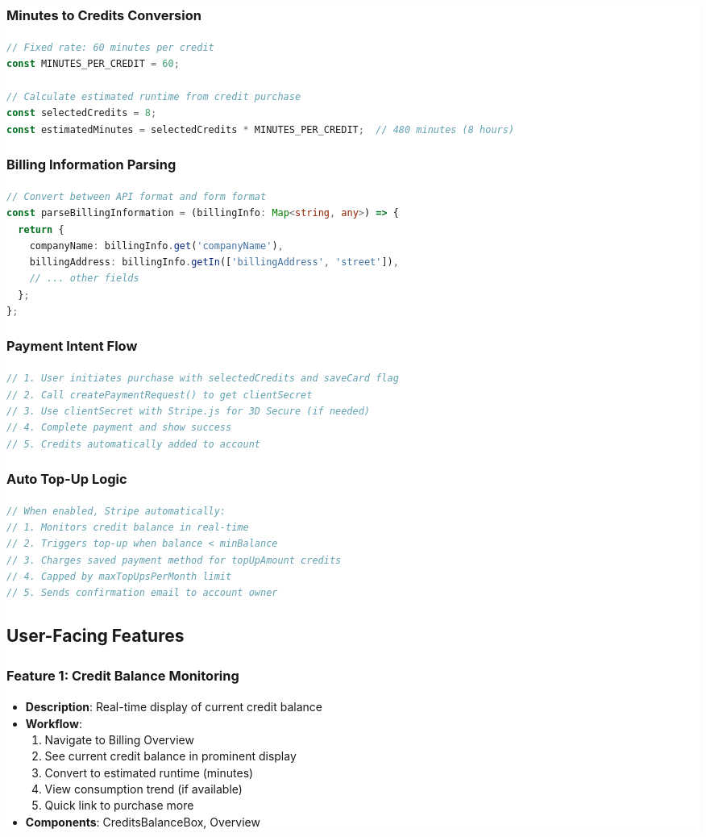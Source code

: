 ### Minutes to Credits Conversion
```typescript
// Fixed rate: 60 minutes per credit
const MINUTES_PER_CREDIT = 60;

// Calculate estimated runtime from credit purchase
const selectedCredits = 8;
const estimatedMinutes = selectedCredits * MINUTES_PER_CREDIT;  // 480 minutes (8 hours)
```

### Billing Information Parsing
```typescript
// Convert between API format and form format
const parseBillingInformation = (billingInfo: Map<string, any>) => {
  return {
    companyName: billingInfo.get('companyName'),
    billingAddress: billingInfo.getIn(['billingAddress', 'street']),
    // ... other fields
  };
};
```

### Payment Intent Flow
```typescript
// 1. User initiates purchase with selectedCredits and saveCard flag
// 2. Call createPaymentRequest() to get clientSecret
// 3. Use clientSecret with Stripe.js for 3D Secure (if needed)
// 4. Complete payment and show success
// 5. Credits automatically added to account
```

### Auto Top-Up Logic
```typescript
// When enabled, Stripe automatically:
// 1. Monitors credit balance in real-time
// 2. Triggers top-up when balance < minBalance
// 3. Charges saved payment method for topUpAmount credits
// 4. Capped by maxTopUpsPerMonth limit
// 5. Sends confirmation email to account owner
```

## User-Facing Features

### Feature 1: Credit Balance Monitoring
- **Description**: Real-time display of current credit balance
- **Workflow**:
  1. Navigate to Billing Overview
  2. See current credit balance in prominent display
  3. Convert to estimated runtime (minutes)
  4. View consumption trend (if available)
  5. Quick link to purchase more
- **Components**: CreditsBalanceBox, Overview
